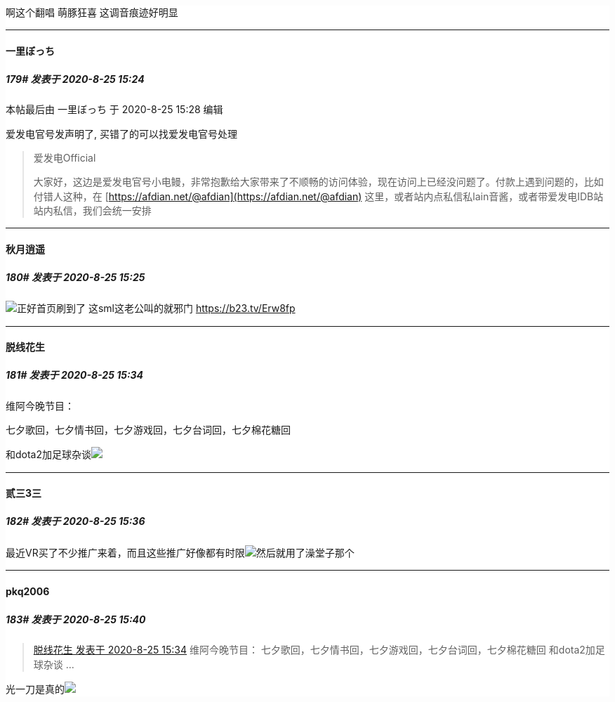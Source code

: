 啊这个翻唱 萌豚狂喜</blockquote>
这调音痕迹好明显


-----

####  一里ぼっち  
##### 179#       发表于 2020-8-25 15:24


 本帖最后由 一里ぼっち 于 2020-8-25 15:28 编辑 

爱发电官号发声明了, 买错了的可以找爱发电官号处理 <blockquote>爱发电Official


大家好，这边是爱发电官号小电鳗，非常抱歉给大家带来了不顺畅的访问体验，现在访问上已经没问题了。付款上遇到问题的，比如付错人这种，在 [https://afdian.net/@afdian](https://afdian.net/@afdian) 这里，或者站内点私信私lain音酱，或者带爱发电IDB站站内私信，我们会统一安排</blockquote>


-----

####  秋月逍遥  
##### 180#       发表于 2020-8-25 15:25


<img src="https://static.saraba1st.com/image/smiley/face2017/037.png" referrerpolicy="no-referrer">正好首页刷到了 这sml这老公叫的就邪门
https://b23.tv/Erw8fp


-----

####  脱线花生  
##### 181#       发表于 2020-8-25 15:34


维阿今晚节目：

七夕歌回，七夕情书回，七夕游戏回，七夕台词回，七夕棉花糖回

和dota2加足球杂谈<img src="https://static.saraba1st.com/image/smiley/face2017/037.png" referrerpolicy="no-referrer">


-----

####  贰三3三  
##### 182#       发表于 2020-8-25 15:36


最近VR买了不少推广来着，而且这些推广好像都有时限<img src="https://static.saraba1st.com/image/smiley/face2017/067.png" referrerpolicy="no-referrer">然后就用了澡堂子那个


-----

####  pkq2006  
##### 183#       发表于 2020-8-25 15:40


<blockquote><a href="httphttps://bbs.saraba1st.com/2b/forum.php?mod=redirect&amp;goto=findpost&amp;pid=48546479&amp;ptid=1956416" target="_blank">脱线花生 发表于 2020-8-25 15:34</a>
 维阿今晚节目： 七夕歌回，七夕情书回，七夕游戏回，七夕台词回，七夕棉花糖回 和dota2加足球杂谈 ...</blockquote>
光一刀是真的<img src="https://static.saraba1st.com/image/smiley/face2017/068.png" referrerpolicy="no-referrer">
